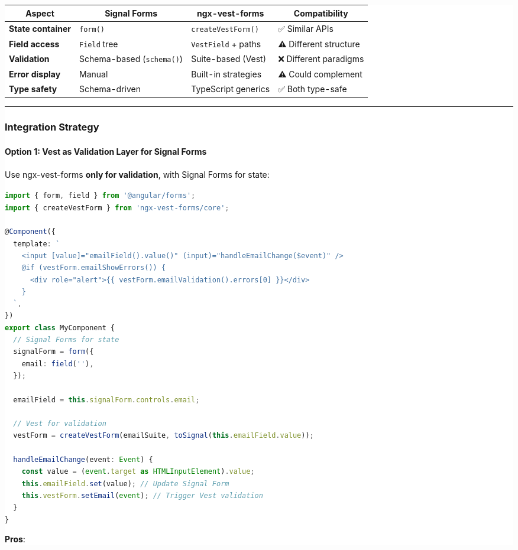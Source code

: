 | Aspect              | Signal Forms              | ngx-vest-forms      | Compatibility          |
| ------------------- | ------------------------- | ------------------- | ---------------------- |
| **State container** | `form()`                  | `createVestForm()`  | ✅ Similar APIs        |
| **Field access**    | `Field` tree              | `VestField` + paths | ⚠️ Different structure |
| **Validation**      | Schema-based (`schema()`) | Suite-based (Vest)  | ❌ Different paradigms |
| **Error display**   | Manual                    | Built-in strategies | ⚠️ Could complement    |
| **Type safety**     | Schema-driven             | TypeScript generics | ✅ Both type-safe      |

---

### Integration Strategy

#### Option 1: **Vest as Validation Layer for Signal Forms**

Use ngx-vest-forms **only for validation**, with Signal Forms for state:

```typescript
import { form, field } from '@angular/forms';
import { createVestForm } from 'ngx-vest-forms/core';

@Component({
  template: `
    <input [value]="emailField().value()" (input)="handleEmailChange($event)" />
    @if (vestForm.emailShowErrors()) {
      <div role="alert">{{ vestForm.emailValidation().errors[0] }}</div>
    }
  `,
})
export class MyComponent {
  // Signal Forms for state
  signalForm = form({
    email: field(''),
  });

  emailField = this.signalForm.controls.email;

  // Vest for validation
  vestForm = createVestForm(emailSuite, toSignal(this.emailField.value));

  handleEmailChange(event: Event) {
    const value = (event.target as HTMLInputElement).value;
    this.emailField.set(value); // Update Signal Form
    this.vestForm.setEmail(event); // Trigger Vest validation
  }
}
```

**Pros**:
